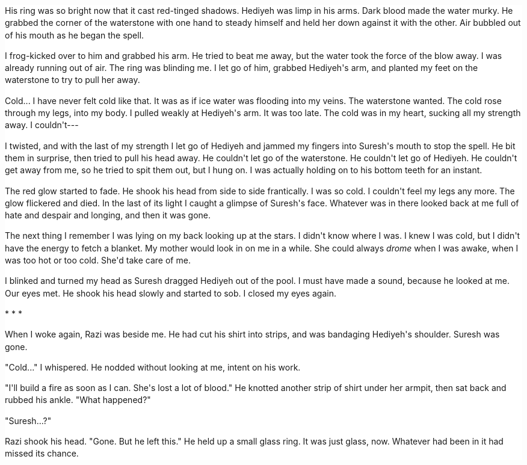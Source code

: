 His ring was so bright now that it cast red-tinged shadows. Hediyeh was
limp in his arms. Dark blood made the water murky. He grabbed the corner
of the waterstone with one hand to steady himself and held her down
against it with the other. Air bubbled out of his mouth as he began the
spell.

I frog-kicked over to him and grabbed his arm. He tried to beat me away,
but the water took the force of the blow away. I was already running out
of air. The ring was blinding me. I let go of him, grabbed Hediyeh's
arm, and planted my feet on the waterstone to try to pull her away.

Cold\... I have never felt cold like that. It was as if ice water was
flooding into my veins. The waterstone wanted. The cold rose through my
legs, into my body. I pulled weakly at Hediyeh's arm. It was too late.
The cold was in my heart, sucking all my strength away. I couldn't---

I twisted, and with the last of my strength I let go of Hediyeh and
jammed my fingers into Suresh's mouth to stop the spell. He bit them in
surprise, then tried to pull his head away. He couldn't let go of the
waterstone. He couldn't let go of Hediyeh. He couldn't get away from me,
so he tried to spit them out, but I hung on. I was actually holding on
to his bottom teeth for an instant.

The red glow started to fade. He shook his head from side to side
frantically. I was so cold. I couldn't feel my legs any more. The glow
flickered and died. In the last of its light I caught a glimpse of
Suresh's face. Whatever was in there looked back at me full of hate and
despair and longing, and then it was gone.

The next thing I remember I was lying on my back looking up at the
stars. I didn't know where I was. I knew I was cold, but I didn't have
the energy to fetch a blanket. My mother would look in on me in a while.
She could always *drome* when I was awake, when I was too hot or too
cold. She'd take care of me.

I blinked and turned my head as Suresh dragged Hediyeh out of the pool.
I must have made a sound, because he looked at me. Our eyes met. He
shook his head slowly and started to sob. I closed my eyes again.

\* \* \*

When I woke again, Razi was beside me. He had cut his shirt into strips,
and was bandaging Hediyeh's shoulder. Suresh was gone.

"Cold\..." I whispered. He nodded without looking at me, intent on his
work.

"I'll build a fire as soon as I can. She's lost a lot of blood." He
knotted another strip of shirt under her armpit, then sat back and
rubbed his ankle. "What happened?"

"Suresh\...?"

Razi shook his head. "Gone. But he left this." He held up a small glass
ring. It was just glass, now. Whatever had been in it had missed its
chance.
